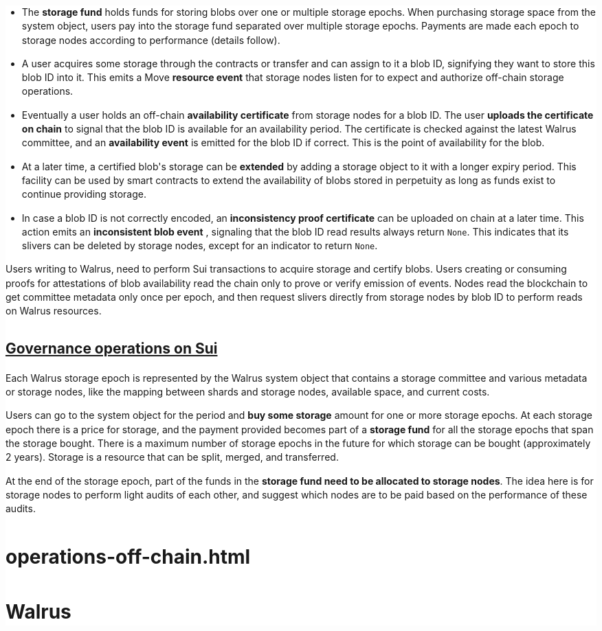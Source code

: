   * The **storage fund** holds funds for storing blobs over one or multiple storage epochs. When purchasing storage space from the system object, users pay into the storage fund separated over multiple storage epochs. Payments are made each epoch to storage nodes according to performance (details follow).

  * A user acquires some storage through the contracts or transfer and can assign to it a blob ID, signifying they want to store this blob ID into it. This emits a Move **resource event** that storage nodes listen for to expect and authorize off-chain storage operations.

  * Eventually a user holds an off-chain **availability certificate** from storage nodes for a blob ID. The user **uploads the certificate on chain** to signal that the blob ID is available for an availability period. The certificate is checked against the latest Walrus committee, and an **availability event** is emitted for the blob ID if correct. This is the point of availability for the blob.

  * At a later time, a certified blob's storage can be **extended** by adding a storage object to it with a longer expiry period. This facility can be used by smart contracts to extend the availability of blobs stored in perpetuity as long as funds exist to continue providing storage.

  * In case a blob ID is not correctly encoded, an **inconsistency proof certificate** can be uploaded on chain at a later time. This action emits an **inconsistent blob event** , signaling that the blob ID read results always return `None`. This indicates that its slivers can be deleted by storage nodes, except for an indicator to return `None`.




Users writing to Walrus, need to perform Sui transactions to acquire storage and certify blobs. Users creating or consuming proofs for attestations of blob availability read the chain only to prove or verify emission of events. Nodes read the blockchain to get committee metadata only once per epoch, and then request slivers directly from storage nodes by blob ID to perform reads on Walrus resources.

## [Governance operations on Sui](#governance-operations-on-sui)

Each Walrus storage epoch is represented by the Walrus system object that contains a storage committee and various metadata or storage nodes, like the mapping between shards and storage nodes, available space, and current costs.

Users can go to the system object for the period and **buy some storage** amount for one or more storage epochs. At each storage epoch there is a price for storage, and the payment provided becomes part of a **storage fund** for all the storage epochs that span the storage bought. There is a maximum number of storage epochs in the future for which storage can be bought (approximately 2 years). Storage is a resource that can be split, merged, and transferred.

At the end of the storage epoch, part of the funds in the **storage fund need to be allocated to storage nodes**. The idea here is for storage nodes to perform light audits of each other, and suggest which nodes are to be paid based on the performance of these audits.

[ ](../design/operations.html "Previous chapter") [ ](../design/operations-off-chain.html "Next chapter")

[ ](../design/operations.html "Previous chapter") [ ](../design/operations-off-chain.html "Next chapter")

# operations-off-chain.html
# Walrus
